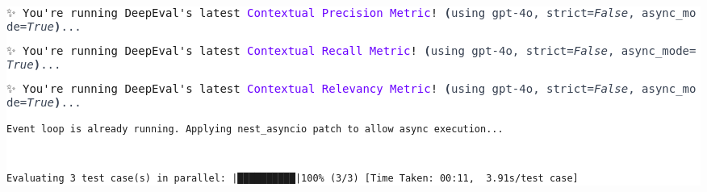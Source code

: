 

<pre style="white-space:pre;overflow-x:auto;line-height:normal;font-family:Menlo,'DejaVu Sans Mono',consolas,'Courier New',monospace">✨ You're running DeepEval's latest <span style="color: #6a00ff; text-decoration-color: #6a00ff">Contextual Precision Metric</span>! <span style="color: #374151; text-decoration-color: #374151; font-weight: bold">(</span><span style="color: #374151; text-decoration-color: #374151">using gpt-4o, </span><span style="color: #374151; text-decoration-color: #374151">strict</span><span style="color: #374151; text-decoration-color: #374151">=</span><span style="color: #374151; text-decoration-color: #374151; font-style: italic">False</span><span style="color: #374151; text-decoration-color: #374151">, </span><span style="color: #374151; text-decoration-color: #374151">async_mode</span><span style="color: #374151; text-decoration-color: #374151">=</span><span style="color: #374151; text-decoration-color: #374151; font-style: italic">True</span><span style="color: #374151; text-decoration-color: #374151; font-weight: bold">)</span><span style="color: #374151; text-decoration-color: #374151">...</span>
</pre>




<pre style="white-space:pre;overflow-x:auto;line-height:normal;font-family:Menlo,'DejaVu Sans Mono',consolas,'Courier New',monospace">✨ You're running DeepEval's latest <span style="color: #6a00ff; text-decoration-color: #6a00ff">Contextual Recall Metric</span>! <span style="color: #374151; text-decoration-color: #374151; font-weight: bold">(</span><span style="color: #374151; text-decoration-color: #374151">using gpt-4o, </span><span style="color: #374151; text-decoration-color: #374151">strict</span><span style="color: #374151; text-decoration-color: #374151">=</span><span style="color: #374151; text-decoration-color: #374151; font-style: italic">False</span><span style="color: #374151; text-decoration-color: #374151">, </span><span style="color: #374151; text-decoration-color: #374151">async_mode</span><span style="color: #374151; text-decoration-color: #374151">=</span><span style="color: #374151; text-decoration-color: #374151; font-style: italic">True</span><span style="color: #374151; text-decoration-color: #374151; font-weight: bold">)</span><span style="color: #374151; text-decoration-color: #374151">...</span>
</pre>




<pre style="white-space:pre;overflow-x:auto;line-height:normal;font-family:Menlo,'DejaVu Sans Mono',consolas,'Courier New',monospace">✨ You're running DeepEval's latest <span style="color: #6a00ff; text-decoration-color: #6a00ff">Contextual Relevancy Metric</span>! <span style="color: #374151; text-decoration-color: #374151; font-weight: bold">(</span><span style="color: #374151; text-decoration-color: #374151">using gpt-4o, </span><span style="color: #374151; text-decoration-color: #374151">strict</span><span style="color: #374151; text-decoration-color: #374151">=</span><span style="color: #374151; text-decoration-color: #374151; font-style: italic">False</span><span style="color: #374151; text-decoration-color: #374151">, </span><span style="color: #374151; text-decoration-color: #374151">async_mode</span><span style="color: #374151; text-decoration-color: #374151">=</span><span style="color: #374151; text-decoration-color: #374151; font-style: italic">True</span><span style="color: #374151; text-decoration-color: #374151; font-weight: bold">)</span><span style="color: #374151; text-decoration-color: #374151">...</span>
</pre>



    Event loop is already running. Applying nest_asyncio patch to allow async execution...


    Evaluating 3 test case(s) in parallel: |██████████|100% (3/3) [Time Taken: 00:11,  3.91s/test case]


